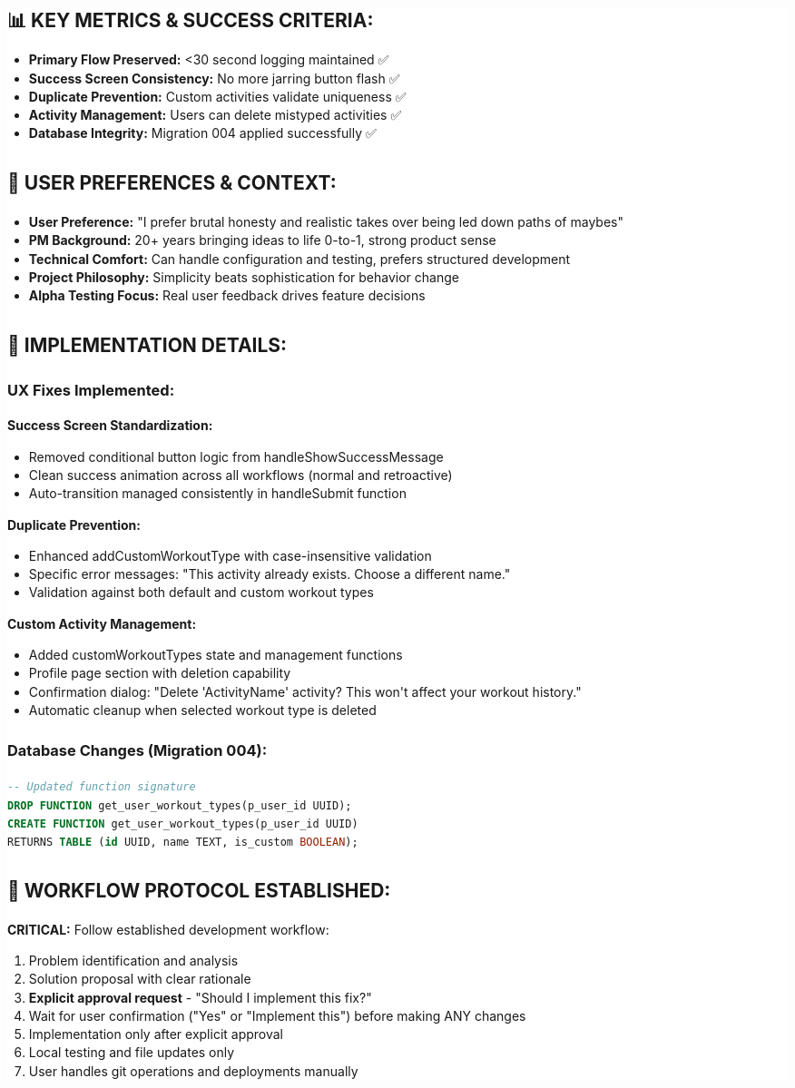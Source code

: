 ## 📊 **KEY METRICS & SUCCESS CRITERIA:**
- **Primary Flow Preserved:** <30 second logging maintained ✅
- **Success Screen Consistency:** No more jarring button flash ✅
- **Duplicate Prevention:** Custom activities validate uniqueness ✅
- **Activity Management:** Users can delete mistyped activities ✅
- **Database Integrity:** Migration 004 applied successfully ✅

## 👤 **USER PREFERENCES & CONTEXT:**
- **User Preference:** "I prefer brutal honesty and realistic takes over being led down paths of maybes"
- **PM Background:** 20+ years bringing ideas to life 0-to-1, strong product sense
- **Technical Comfort:** Can handle configuration and testing, prefers structured development
- **Project Philosophy:** Simplicity beats sophistication for behavior change
- **Alpha Testing Focus:** Real user feedback drives feature decisions

## 📁 **IMPLEMENTATION DETAILS:**

### **UX Fixes Implemented:**

**Success Screen Standardization:**
- Removed conditional button logic from handleShowSuccessMessage
- Clean success animation across all workflows (normal and retroactive)
- Auto-transition managed consistently in handleSubmit function

**Duplicate Prevention:**
- Enhanced addCustomWorkoutType with case-insensitive validation
- Specific error messages: "This activity already exists. Choose a different name."
- Validation against both default and custom workout types

**Custom Activity Management:**
- Added customWorkoutTypes state and management functions
- Profile page section with deletion capability
- Confirmation dialog: "Delete 'ActivityName' activity? This won't affect your workout history."
- Automatic cleanup when selected workout type is deleted

### **Database Changes (Migration 004):**
```sql
-- Updated function signature
DROP FUNCTION get_user_workout_types(p_user_id UUID);
CREATE FUNCTION get_user_workout_types(p_user_id UUID) 
RETURNS TABLE (id UUID, name TEXT, is_custom BOOLEAN);
```

## 🔄 **WORKFLOW PROTOCOL ESTABLISHED:**
**CRITICAL:** Follow established development workflow:
1. Problem identification and analysis
2. Solution proposal with clear rationale
3. **Explicit approval request** - "Should I implement this fix?"
4. Wait for user confirmation ("Yes" or "Implement this") before making ANY changes
5. Implementation only after explicit approval
6. Local testing and file updates only
7. User handles git operations and deployments manually

